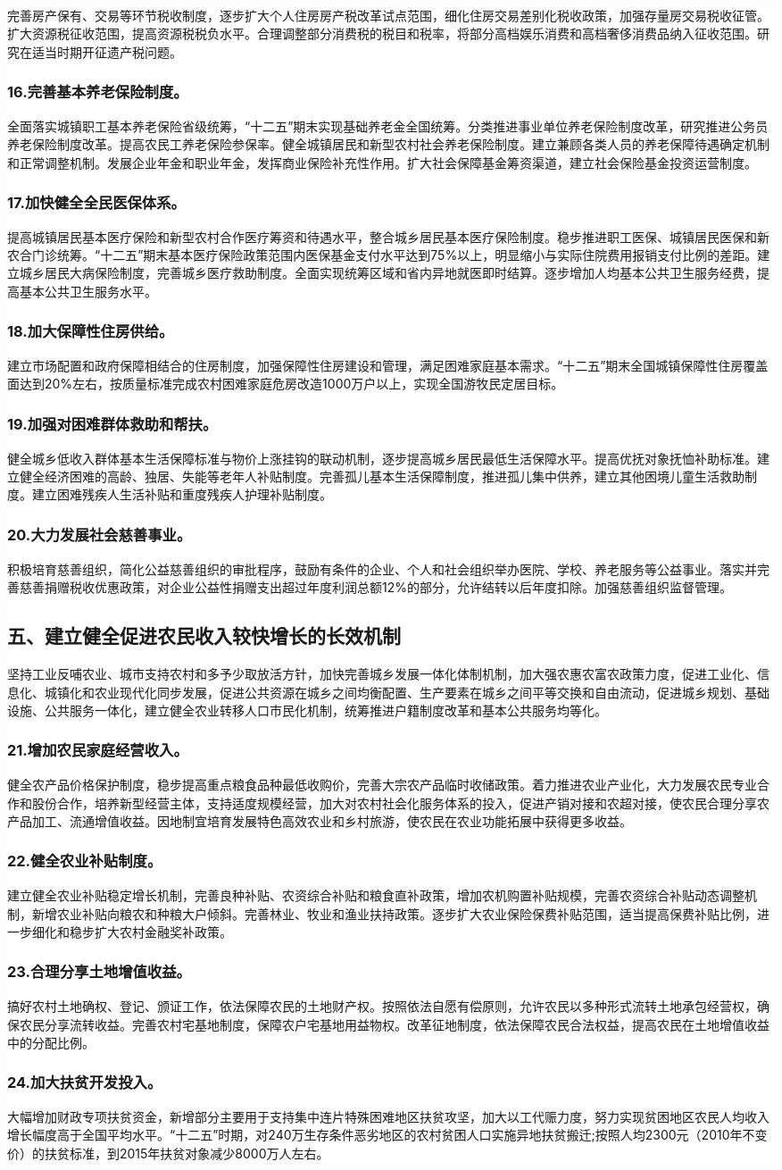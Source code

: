 完善房产保有、交易等环节税收制度，逐步扩大个人住房房产税改革试点范围，细化住房交易差别化税收政策，加强存量房交易税收征管。扩大资源税征收范围，提高资源税税负水平。合理调整部分消费税的税目和税率，将部分高档娱乐消费和高档奢侈消费品纳入征收范围。研究在适当时期开征遗产税问题。

### 16.完善基本养老保险制度。

全面落实城镇职工基本养老保险省级统筹，“十二五”期末实现基础养老金全国统筹。分类推进事业单位养老保险制度改革，研究推进公务员养老保险制度改革。提高农民工养老保险参保率。健全城镇居民和新型农村社会养老保险制度。建立兼顾各类人员的养老保障待遇确定机制和正常调整机制。发展企业年金和职业年金，发挥商业保险补充性作用。扩大社会保障基金筹资渠道，建立社会保险基金投资运营制度。

### 17.加快健全全民医保体系。

提高城镇居民基本医疗保险和新型农村合作医疗筹资和待遇水平，整合城乡居民基本医疗保险制度。稳步推进职工医保、城镇居民医保和新农合门诊统筹。“十二五”期末基本医疗保险政策范围内医保基金支付水平达到75%以上，明显缩小与实际住院费用报销支付比例的差距。建立城乡居民大病保险制度，完善城乡医疗救助制度。全面实现统筹区域和省内异地就医即时结算。逐步增加人均基本公共卫生服务经费，提高基本公共卫生服务水平。

### 18.加大保障性住房供给。

建立市场配置和政府保障相结合的住房制度，加强保障性住房建设和管理，满足困难家庭基本需求。“十二五”期末全国城镇保障性住房覆盖面达到20%左右，按质量标准完成农村困难家庭危房改造1000万户以上，实现全国游牧民定居目标。

### 19.加强对困难群体救助和帮扶。

健全城乡低收入群体基本生活保障标准与物价上涨挂钩的联动机制，逐步提高城乡居民最低生活保障水平。提高优抚对象抚恤补助标准。建立健全经济困难的高龄、独居、失能等老年人补贴制度。完善孤儿基本生活保障制度，推进孤儿集中供养，建立其他困境儿童生活救助制度。建立困难残疾人生活补贴和重度残疾人护理补贴制度。

### 20.大力发展社会慈善事业。

积极培育慈善组织，简化公益慈善组织的审批程序，鼓励有条件的企业、个人和社会组织举办医院、学校、养老服务等公益事业。落实并完善慈善捐赠税收优惠政策，对企业公益性捐赠支出超过年度利润总额12%的部分，允许结转以后年度扣除。加强慈善组织监督管理。

## 五、建立健全促进农民收入较快增长的长效机制

坚持工业反哺农业、城市支持农村和多予少取放活方针，加快完善城乡发展一体化体制机制，加大强农惠农富农政策力度，促进工业化、信息化、城镇化和农业现代化同步发展，促进公共资源在城乡之间均衡配置、生产要素在城乡之间平等交换和自由流动，促进城乡规划、基础设施、公共服务一体化，建立健全农业转移人口市民化机制，统筹推进户籍制度改革和基本公共服务均等化。

### 21.增加农民家庭经营收入。

健全农产品价格保护制度，稳步提高重点粮食品种最低收购价，完善大宗农产品临时收储政策。着力推进农业产业化，大力发展农民专业合作和股份合作，培养新型经营主体，支持适度规模经营，加大对农村社会化服务体系的投入，促进产销对接和农超对接，使农民合理分享农产品加工、流通增值收益。因地制宜培育发展特色高效农业和乡村旅游，使农民在农业功能拓展中获得更多收益。

### 22.健全农业补贴制度。

建立健全农业补贴稳定增长机制，完善良种补贴、农资综合补贴和粮食直补政策，增加农机购置补贴规模，完善农资综合补贴动态调整机制，新增农业补贴向粮农和种粮大户倾斜。完善林业、牧业和渔业扶持政策。逐步扩大农业保险保费补贴范围，适当提高保费补贴比例，进一步细化和稳步扩大农村金融奖补政策。

### 23.合理分享土地增值收益。

搞好农村土地确权、登记、颁证工作，依法保障农民的土地财产权。按照依法自愿有偿原则，允许农民以多种形式流转土地承包经营权，确保农民分享流转收益。完善农村宅基地制度，保障农户宅基地用益物权。改革征地制度，依法保障农民合法权益，提高农民在土地增值收益中的分配比例。

### 24.加大扶贫开发投入。

大幅增加财政专项扶贫资金，新增部分主要用于支持集中连片特殊困难地区扶贫攻坚，加大以工代赈力度，努力实现贫困地区农民人均收入增长幅度高于全国平均水平。“十二五”时期，对240万生存条件恶劣地区的农村贫困人口实施异地扶贫搬迁;按照人均2300元（2010年不变价）的扶贫标准，到2015年扶贫对象减少8000万人左右。
